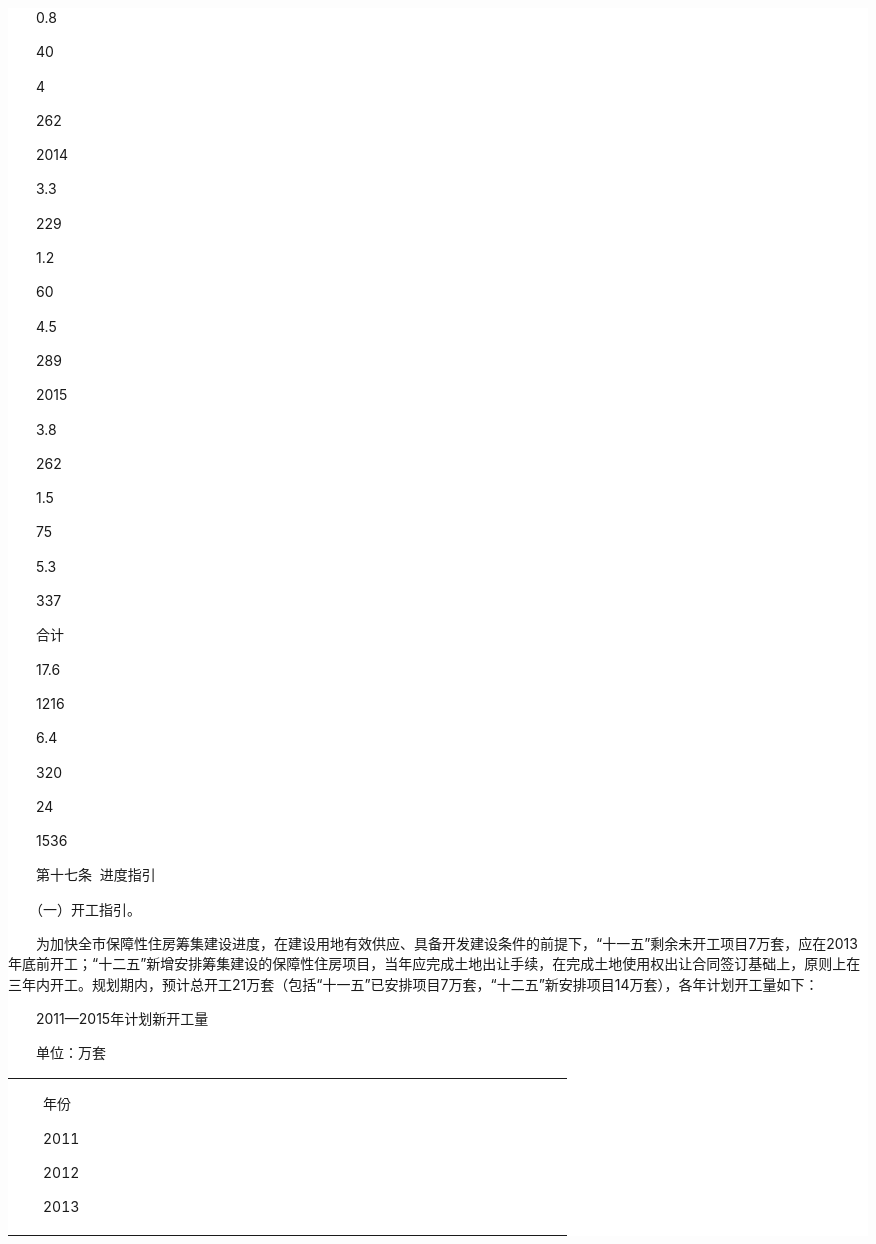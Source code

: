 　　0.8

　　40

　　4

　　262

　　2014

　　3.3

　　229

　　1.2

　　60

　　4.5

　　289

　　2015

　　3.8

　　262

　　1.5

　　75

　　5.3

　　337

　　合计

　　17.6

　　1216

　　6.4

　　320

　　24

　　1536

　　第十七条  进度指引

　　（一）开工指引。

　　为加快全市保障性住房筹集建设进度，在建设用地有效供应、具备开发建设条件的前提下，“十一五”剩余未开工项目7万套，应在2013年底前开工；“十二五”新增安排筹集建设的保障性住房项目，当年应完成土地出让手续，在完成土地使用权出让合同签订基础上，原则上在三年内开工。规划期内，预计总开工21万套（包括“十一五”已安排项目7万套，“十二五”新安排项目14万套），各年计划开工量如下：

　　2011—2015年计划新开工量

　　单位：万套

<table>
<colgroup>
<col width="14%" />
<col width="14%" />
<col width="14%" />
<col width="14%" />
<col width="14%" />
<col width="14%" />
<col width="14%" />
</colgroup>
<tbody>
<tr class="odd">
<td align="left"><p>　　年份</p>
<p>　　2011</p>
<p>　　2012</p>
<p>　　2013</p>